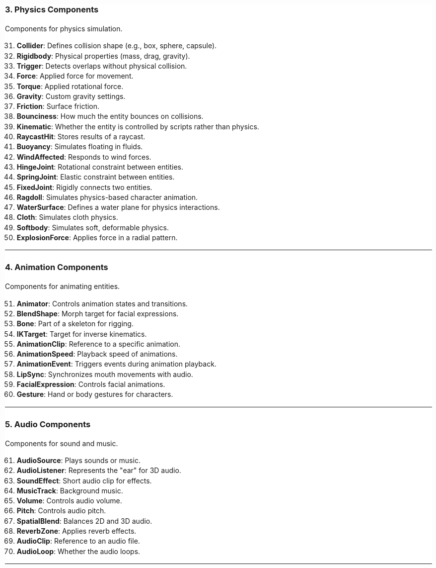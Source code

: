 
### **3. Physics Components**

Components for physics simulation.

31. **Collider**: Defines collision shape (e.g., box, sphere, capsule).
32. **Rigidbody**: Physical properties (mass, drag, gravity).
33. **Trigger**: Detects overlaps without physical collision.
34. **Force**: Applied force for movement.
35. **Torque**: Applied rotational force.
36. **Gravity**: Custom gravity settings.
37. **Friction**: Surface friction.
38. **Bounciness**: How much the entity bounces on collisions.
39. **Kinematic**: Whether the entity is controlled by scripts rather than
    physics.
40. **RaycastHit**: Stores results of a raycast.
41. **Buoyancy**: Simulates floating in fluids.
42. **WindAffected**: Responds to wind forces.
43. **HingeJoint**: Rotational constraint between entities.
44. **SpringJoint**: Elastic constraint between entities.
45. **FixedJoint**: Rigidly connects two entities.
46. **Ragdoll**: Simulates physics-based character animation.
47. **WaterSurface**: Defines a water plane for physics interactions.
48. **Cloth**: Simulates cloth physics.
49. **Softbody**: Simulates soft, deformable physics.
50. **ExplosionForce**: Applies force in a radial pattern.

---

### **4. Animation Components**

Components for animating entities.

51. **Animator**: Controls animation states and transitions.
52. **BlendShape**: Morph target for facial expressions.
53. **Bone**: Part of a skeleton for rigging.
54. **IKTarget**: Target for inverse kinematics.
55. **AnimationClip**: Reference to a specific animation.
56. **AnimationSpeed**: Playback speed of animations.
57. **AnimationEvent**: Triggers events during animation playback.
58. **LipSync**: Synchronizes mouth movements with audio.
59. **FacialExpression**: Controls facial animations.
60. **Gesture**: Hand or body gestures for characters.

---

### **5. Audio Components**

Components for sound and music.

61. **AudioSource**: Plays sounds or music.
62. **AudioListener**: Represents the "ear" for 3D audio.
63. **SoundEffect**: Short audio clip for effects.
64. **MusicTrack**: Background music.
65. **Volume**: Controls audio volume.
66. **Pitch**: Controls audio pitch.
67. **SpatialBlend**: Balances 2D and 3D audio.
68. **ReverbZone**: Applies reverb effects.
69. **AudioClip**: Reference to an audio file.
70. **AudioLoop**: Whether the audio loops.

---